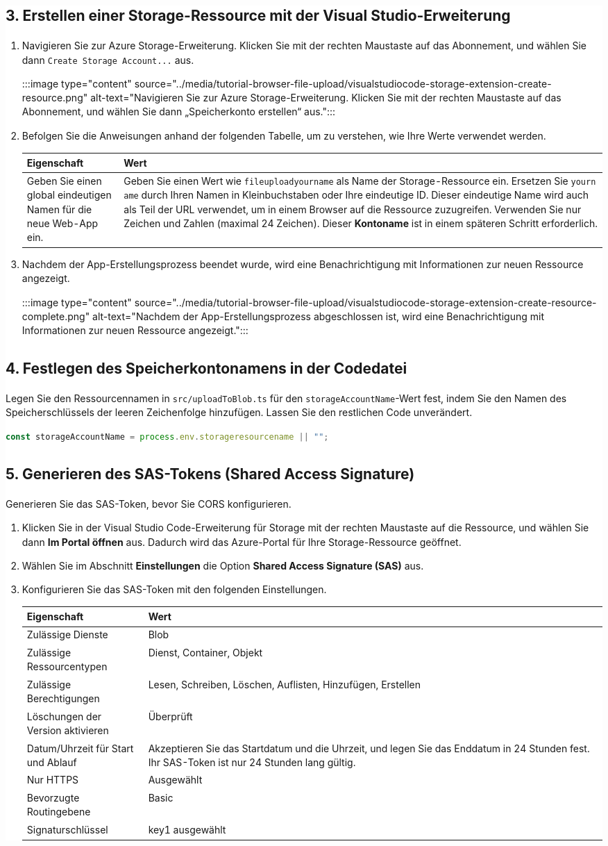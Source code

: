 ## <a name="3-create-storage-resource-with-visual-studio-extension"></a>3. Erstellen einer Storage-Ressource mit der Visual Studio-Erweiterung

1. Navigieren Sie zur Azure Storage-Erweiterung. Klicken Sie mit der rechten Maustaste auf das Abonnement, und wählen Sie dann `Create Storage Account...` aus.

    :::image type="content" source="../media/tutorial-browser-file-upload/visualstudiocode-storage-extension-create-resource.png" alt-text="Navigieren Sie zur Azure Storage-Erweiterung. Klicken Sie mit der rechten Maustaste auf das Abonnement, und wählen Sie dann „Speicherkonto erstellen“ aus.":::

1. Befolgen Sie die Anweisungen anhand der folgenden Tabelle, um zu verstehen, wie Ihre Werte verwendet werden.

    |Eigenschaft|Wert|
    |--|--|
    |Geben Sie einen global eindeutigen Namen für die neue Web-App ein.| Geben Sie einen Wert wie `fileuploadyourname` als Name der Storage-Ressource ein. Ersetzen Sie `yourname` durch Ihren Namen in Kleinbuchstaben oder Ihre eindeutige ID. Dieser eindeutige Name wird auch als Teil der URL verwendet, um in einem Browser auf die Ressource zuzugreifen. Verwenden Sie nur Zeichen und Zahlen (maximal 24 Zeichen). Dieser **Kontoname** ist in einem späteren Schritt erforderlich.|

1. Nachdem der App-Erstellungsprozess beendet wurde, wird eine Benachrichtigung mit Informationen zur neuen Ressource angezeigt. 

    :::image type="content" source="../media/tutorial-browser-file-upload/visualstudiocode-storage-extension-create-resource-complete.png" alt-text="Nachdem der App-Erstellungsprozess abgeschlossen ist, wird eine Benachrichtigung mit Informationen zur neuen Ressource angezeigt.":::

## <a name="4-set-storage-account-name-in-code-file"></a>4. Festlegen des Speicherkontonamens in der Codedatei

Legen Sie den Ressourcennamen in `src/uploadToBlob.ts` für den `storageAccountName`-Wert fest, indem Sie den Namen des Speicherschlüssels der leeren Zeichenfolge hinzufügen. Lassen Sie den restlichen Code unverändert. 

```typescript
const storageAccountName = process.env.storageresourcename || ""; 
```

## <a name="5-generate-your-shared-access-signature-sas-token"></a>5. Generieren des SAS-Tokens (Shared Access Signature) 

Generieren Sie das SAS-Token, bevor Sie CORS konfigurieren. 

1. Klicken Sie in der Visual Studio Code-Erweiterung für Storage mit der rechten Maustaste auf die Ressource, und wählen Sie dann **Im Portal öffnen** aus. Dadurch wird das Azure-Portal für Ihre Storage-Ressource geöffnet.
1. Wählen Sie im Abschnitt **Einstellungen** die Option **Shared Access Signature (SAS)** aus. 
1. Konfigurieren Sie das SAS-Token mit den folgenden Einstellungen. 

    | Eigenschaft|Wert|
    |--|--|
    |Zulässige Dienste|Blob|
    |Zulässige Ressourcentypen|Dienst, Container, Objekt|
    |Zulässige Berechtigungen|Lesen, Schreiben, Löschen, Auflisten, Hinzufügen, Erstellen|
    |Löschungen der Version aktivieren|Überprüft|
    |Datum/Uhrzeit für Start und Ablauf|Akzeptieren Sie das Startdatum und die Uhrzeit, und legen Sie das Enddatum in 24 Stunden fest. Ihr SAS-Token ist nur 24 Stunden lang gültig.|
    |Nur HTTPS|Ausgewählt|
    |Bevorzugte Routingebene|Basic|
    |Signaturschlüssel|key1 ausgewählt|
